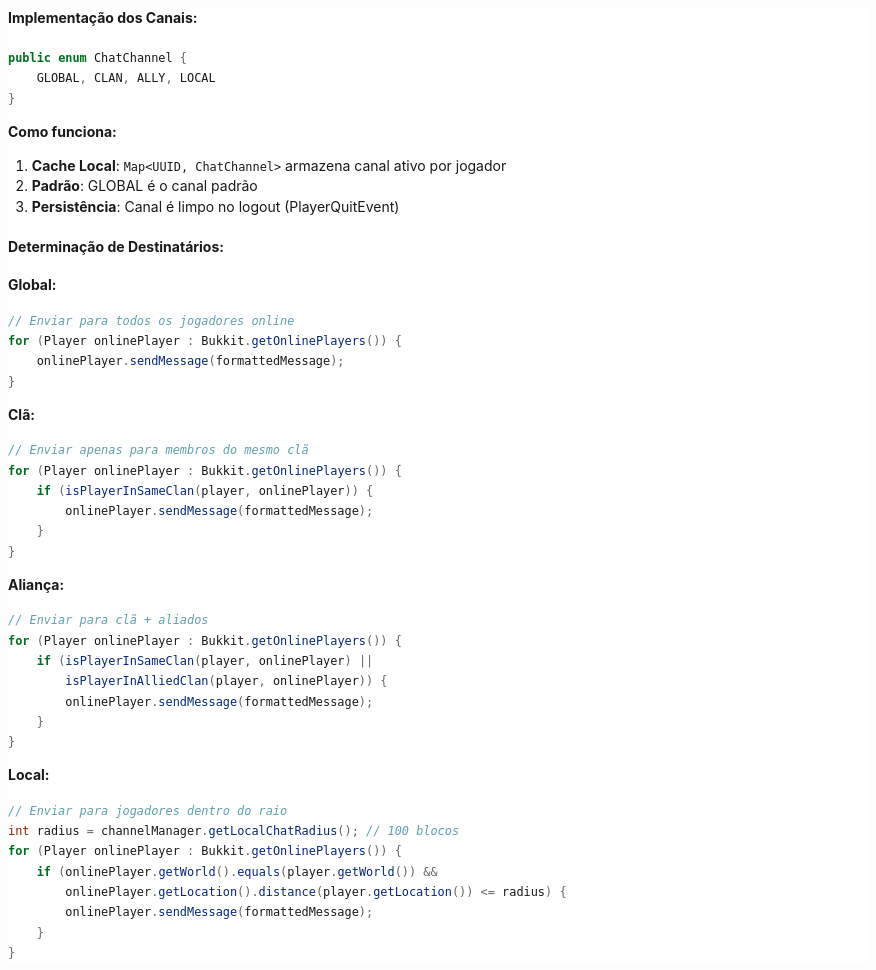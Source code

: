 #### **Implementação dos Canais:**

```java
public enum ChatChannel {
    GLOBAL, CLAN, ALLY, LOCAL
}
```

**Como funciona:**
1. **Cache Local**: `Map<UUID, ChatChannel>` armazena canal ativo por jogador
2. **Padrão**: GLOBAL é o canal padrão
3. **Persistência**: Canal é limpo no logout (PlayerQuitEvent)

#### **Determinação de Destinatários:**

**Global:**
```java
// Enviar para todos os jogadores online
for (Player onlinePlayer : Bukkit.getOnlinePlayers()) {
    onlinePlayer.sendMessage(formattedMessage);
}
```

**Clã:**
```java
// Enviar apenas para membros do mesmo clã
for (Player onlinePlayer : Bukkit.getOnlinePlayers()) {
    if (isPlayerInSameClan(player, onlinePlayer)) {
        onlinePlayer.sendMessage(formattedMessage);
    }
}
```

**Aliança:**
```java
// Enviar para clã + aliados
for (Player onlinePlayer : Bukkit.getOnlinePlayers()) {
    if (isPlayerInSameClan(player, onlinePlayer) || 
        isPlayerInAlliedClan(player, onlinePlayer)) {
        onlinePlayer.sendMessage(formattedMessage);
    }
}
```

**Local:**
```java
// Enviar para jogadores dentro do raio
int radius = channelManager.getLocalChatRadius(); // 100 blocos
for (Player onlinePlayer : Bukkit.getOnlinePlayers()) {
    if (onlinePlayer.getWorld().equals(player.getWorld()) &&
        onlinePlayer.getLocation().distance(player.getLocation()) <= radius) {
        onlinePlayer.sendMessage(formattedMessage);
    }
}
```

